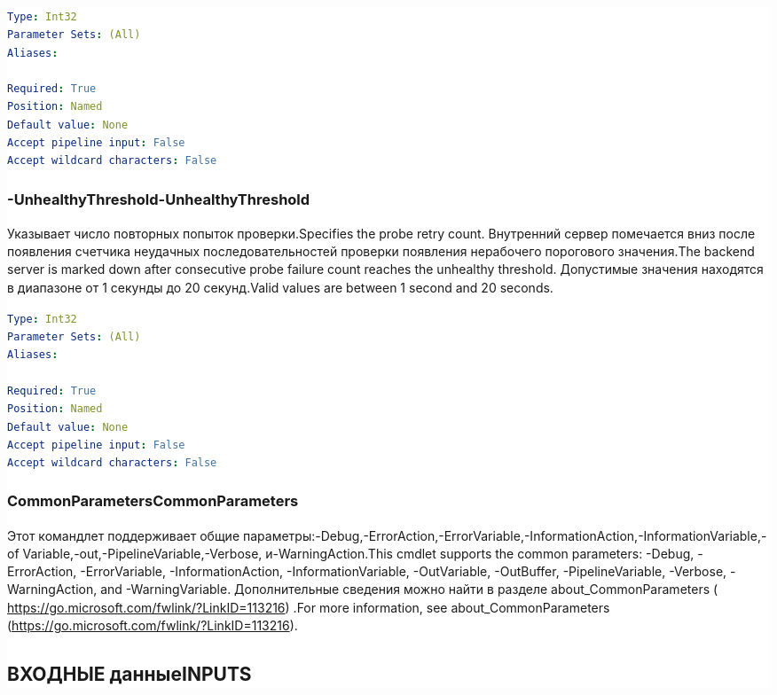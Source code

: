 ```yaml
Type: Int32
Parameter Sets: (All)
Aliases: 

Required: True
Position: Named
Default value: None
Accept pipeline input: False
Accept wildcard characters: False
```

### <span data-ttu-id="bcae7-140">-UnhealthyThreshold</span><span class="sxs-lookup"><span data-stu-id="bcae7-140">-UnhealthyThreshold</span></span>
<span data-ttu-id="bcae7-141">Указывает число повторных попыток проверки.</span><span class="sxs-lookup"><span data-stu-id="bcae7-141">Specifies the probe retry count.</span></span>
<span data-ttu-id="bcae7-142">Внутренний сервер помечается вниз после появления счетчика неудачных последовательностей проверки появления нерабочего порогового значения.</span><span class="sxs-lookup"><span data-stu-id="bcae7-142">The backend server is marked down after consecutive probe failure count reaches the unhealthy threshold.</span></span>
<span data-ttu-id="bcae7-143">Допустимые значения находятся в диапазоне от 1 секунды до 20 секунд.</span><span class="sxs-lookup"><span data-stu-id="bcae7-143">Valid values are between 1 second and 20 seconds.</span></span>

```yaml
Type: Int32
Parameter Sets: (All)
Aliases: 

Required: True
Position: Named
Default value: None
Accept pipeline input: False
Accept wildcard characters: False
```

### <span data-ttu-id="bcae7-144">CommonParameters</span><span class="sxs-lookup"><span data-stu-id="bcae7-144">CommonParameters</span></span>
<span data-ttu-id="bcae7-145">Этот командлет поддерживает общие параметры:-Debug,-ErrorAction,-ErrorVariable,-InformationAction,-InformationVariable,-of Variable,-out,-PipelineVariable,-Verbose, и-WarningAction.</span><span class="sxs-lookup"><span data-stu-id="bcae7-145">This cmdlet supports the common parameters: -Debug, -ErrorAction, -ErrorVariable, -InformationAction, -InformationVariable, -OutVariable, -OutBuffer, -PipelineVariable, -Verbose, -WarningAction, and -WarningVariable.</span></span> <span data-ttu-id="bcae7-146">Дополнительные сведения можно найти в разделе about_CommonParameters ( https://go.microsoft.com/fwlink/?LinkID=113216) .</span><span class="sxs-lookup"><span data-stu-id="bcae7-146">For more information, see about_CommonParameters (https://go.microsoft.com/fwlink/?LinkID=113216).</span></span>

## <span data-ttu-id="bcae7-147">ВХОДНЫЕ данные</span><span class="sxs-lookup"><span data-stu-id="bcae7-147">INPUTS</span></span>
